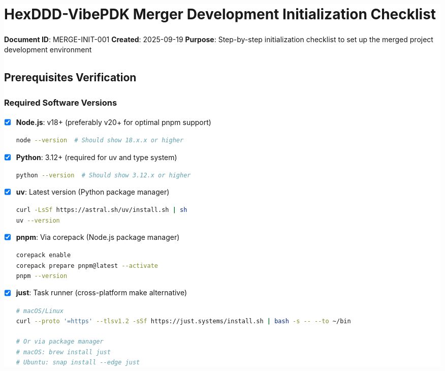 # HexDDD-VibePDK Merger Development Initialization Checklist

**Document ID**: MERGE-INIT-001
**Created**: 2025-09-19
**Purpose**: Step-by-step initialization checklist to set up the merged project development environment

## Prerequisites Verification

### Required Software Versions

-   [x] **Node.js**: v18+ (preferably v20+ for optimal pnpm support)

    ```bash
    node --version  # Should show 18.x.x or higher
    ```

-   [x] **Python**: 3.12+ (required for uv and type system)

    ```bash
    python --version  # Should show 3.12.x or higher
    ```

-   [x] **uv**: Latest version (Python package manager)

    ```bash
    curl -LsSf https://astral.sh/uv/install.sh | sh
    uv --version
    ```

-   [x] **pnpm**: Via corepack (Node.js package manager)

    ```bash
    corepack enable
    corepack prepare pnpm@latest --activate
    pnpm --version
    ```

-   [x] **just**: Task runner (cross-platform make alternative)

    ```bash
    # macOS/Linux
    curl --proto '=https' --tlsv1.2 -sSf https://just.systems/install.sh | bash -s -- --to ~/bin

    # Or via package manager
    # macOS: brew install just
    # Ubuntu: snap install --edge just

